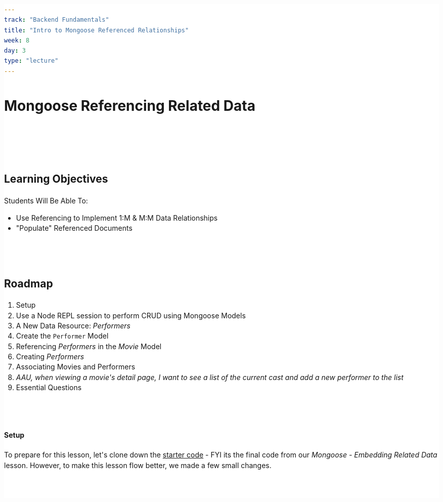 ```yaml
---
track: "Backend Fundamentals"
title: "Intro to Mongoose Referenced Relationships"
week: 8
day: 3
type: "lecture"
---
```


# Mongoose Referencing Related Data

<br>
<br>
<br>


## Learning Objectives


<p>Students Will Be Able To:</p>

- Use Referencing to Implement 1:M & M:M Data Relationships
- "Populate" Referenced Documents 

<br>
<br>

## Roadmap

1. Setup
2. Use a Node REPL session to perform CRUD using Mongoose Models
3. A New Data Resource: _Performers_
4. Create the `Performer` Model
5. Referencing _Performers_ in the _Movie_ Model
6. Creating _Performers_
7. Associating Movies and Performers
8. _AAU, when viewing a movie's detail page, I want to see a list of the current cast and add a new performer to the list_
9.  Essential Questions


<br>
<br>

#### Setup

To prepare for this lesson, let's clone down the [starter code](https://git.generalassemb.ly/Instructional-Materials/STARTER-CODE-INTRO-TO-MONGOOSE-REFERENCED-DATA) - FYI its the final code from our _Mongoose - Embedding Related Data_ lesson. However, to make this lesson flow better, we made a few small changes.

<br>
<br>
